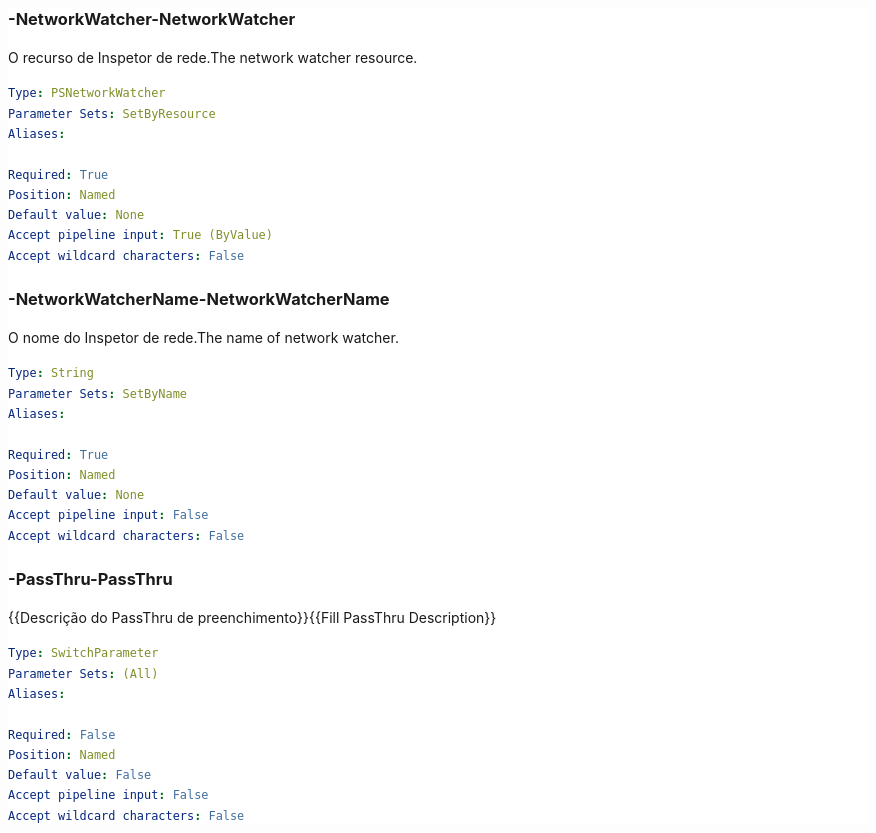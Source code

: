 ### <span data-ttu-id="115c0-128">-NetworkWatcher</span><span class="sxs-lookup"><span data-stu-id="115c0-128">-NetworkWatcher</span></span>
<span data-ttu-id="115c0-129">O recurso de Inspetor de rede.</span><span class="sxs-lookup"><span data-stu-id="115c0-129">The network watcher resource.</span></span>

```yaml
Type: PSNetworkWatcher
Parameter Sets: SetByResource
Aliases:

Required: True
Position: Named
Default value: None
Accept pipeline input: True (ByValue)
Accept wildcard characters: False
```

### <span data-ttu-id="115c0-130">-NetworkWatcherName</span><span class="sxs-lookup"><span data-stu-id="115c0-130">-NetworkWatcherName</span></span>
<span data-ttu-id="115c0-131">O nome do Inspetor de rede.</span><span class="sxs-lookup"><span data-stu-id="115c0-131">The name of network watcher.</span></span>

```yaml
Type: String
Parameter Sets: SetByName
Aliases:

Required: True
Position: Named
Default value: None
Accept pipeline input: False
Accept wildcard characters: False
```

### <span data-ttu-id="115c0-132">-PassThru</span><span class="sxs-lookup"><span data-stu-id="115c0-132">-PassThru</span></span>
<span data-ttu-id="115c0-133">{{Descrição do PassThru de preenchimento}}</span><span class="sxs-lookup"><span data-stu-id="115c0-133">{{Fill PassThru Description}}</span></span>

```yaml
Type: SwitchParameter
Parameter Sets: (All)
Aliases:

Required: False
Position: Named
Default value: False
Accept pipeline input: False
Accept wildcard characters: False
```
